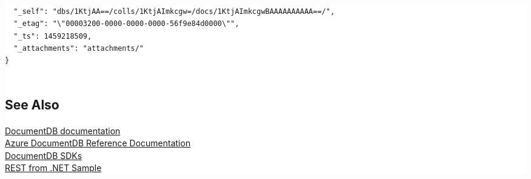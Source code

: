 ```  
  "_self": "dbs/1KtjAA==/colls/1KtjAImkcgw=/docs/1KtjAImkcgwBAAAAAAAAAA==/",  
  "_etag": "\"00003200-0000-0000-0000-56f9e84d0000\"",  
  "_ts": 1459218509,  
  "_attachments": "attachments/"  
}  
  
```  
  
## See Also  
 [DocumentDB documentation](http://azure.microsoft.com/documentation/services/documentdb/)   
 [Azure DocumentDB Reference Documentation](https://go.microsoft.com/fwlink/?linkid=834805)   
 [DocumentDB SDKs](https://azure.microsoft.com/documentation/articles/documentdb-sdk-dotnet/)   
 [REST from .NET Sample](https://github.com/Azure/azure-documentdb-dotnet/tree/master/samples/rest-from-.net)  
  
  


